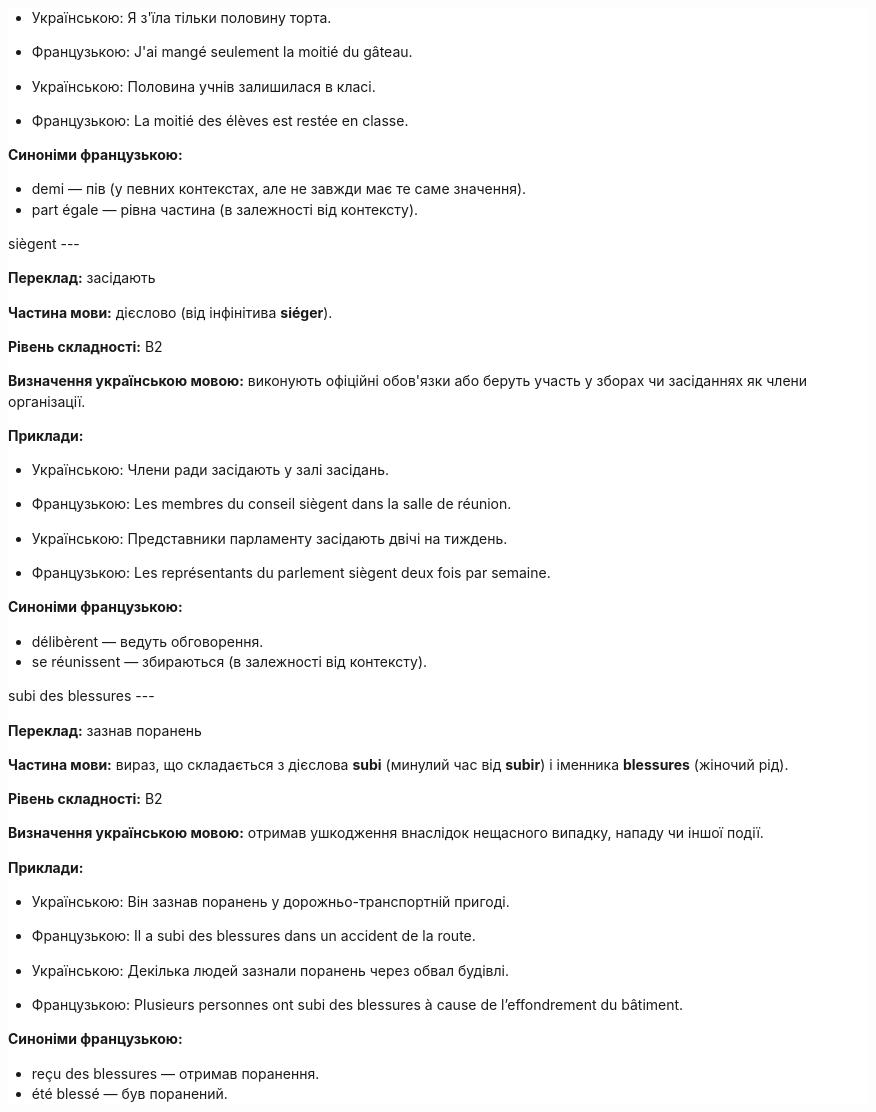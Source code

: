 - Українською: Я з'їла тільки половину торта.  
- Французькою: J'ai mangé seulement la moitié du gâteau.

- Українською: Половина учнів залишилася в класі.  
- Французькою: La moitié des élèves est restée en classe.

**Синоніми французькою:**  
- demi — пів (у певних контекстах, але не завжди має те саме значення).  
- part égale — рівна частина (в залежності від контексту).



siègent --- 

**Переклад:** засідають

**Частина мови:** дієслово (від інфінітива **siéger**).

**Рівень складності:** B2

**Визначення українською мовою:** виконують офіційні обов'язки або беруть участь у зборах чи засіданнях як члени організації.

**Приклади:**

- Українською: Члени ради засідають у залі засідань.  
- Французькою: Les membres du conseil siègent dans la salle de réunion.

- Українською: Представники парламенту засідають двічі на тиждень.  
- Французькою: Les représentants du parlement siègent deux fois par semaine.

**Синоніми французькою:**  
- délibèrent — ведуть обговорення.  
- se réunissent — збираються (в залежності від контексту).



subi des blessures --- 

**Переклад:** зазнав поранень

**Частина мови:** вираз, що складається з дієслова **subi** (минулий час від **subir**) і іменника **blessures** (жіночий рід).

**Рівень складності:** B2

**Визначення українською мовою:** отримав ушкодження внаслідок нещасного випадку, нападу чи іншої події.

**Приклади:**

- Українською: Він зазнав поранень у дорожньо-транспортній пригоді.  
- Французькою: Il a subi des blessures dans un accident de la route.

- Українською: Декілька людей зазнали поранень через обвал будівлі.  
- Французькою: Plusieurs personnes ont subi des blessures à cause de l’effondrement du bâtiment.

**Синоніми французькою:**  
- reçu des blessures — отримав поранення.  
- été blessé — був поранений.  


